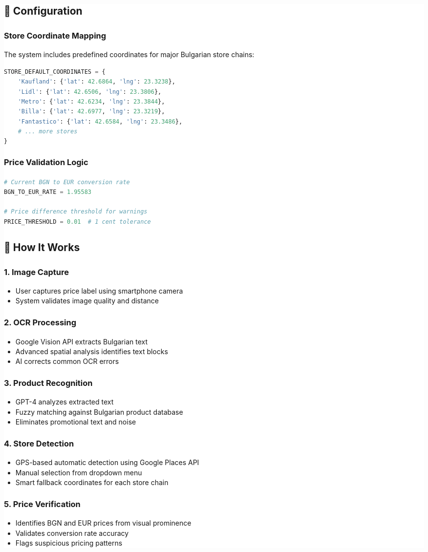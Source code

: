 ## 🔧 Configuration

### Store Coordinate Mapping
The system includes predefined coordinates for major Bulgarian store chains:

```python
STORE_DEFAULT_COORDINATES = {
    'Kaufland': {'lat': 42.6864, 'lng': 23.3238},
    'Lidl': {'lat': 42.6506, 'lng': 23.3806},
    'Metro': {'lat': 42.6234, 'lng': 23.3844},
    'Billa': {'lat': 42.6977, 'lng': 23.3219},
    'Fantastico': {'lat': 42.6584, 'lng': 23.3486},
    # ... more stores
}
```

### Price Validation Logic
```python
# Current BGN to EUR conversion rate
BGN_TO_EUR_RATE = 1.95583

# Price difference threshold for warnings
PRICE_THRESHOLD = 0.01  # 1 cent tolerance
```

## 🎯 How It Works

### 1. **Image Capture**
- User captures price label using smartphone camera
- System validates image quality and distance

### 2. **OCR Processing**
- Google Vision API extracts Bulgarian text
- Advanced spatial analysis identifies text blocks
- AI corrects common OCR errors

### 3. **Product Recognition**
- GPT-4 analyzes extracted text
- Fuzzy matching against Bulgarian product database
- Eliminates promotional text and noise

### 4. **Store Detection**
- GPS-based automatic detection using Google Places API
- Manual selection from dropdown menu
- Smart fallback coordinates for each store chain

### 5. **Price Verification**
- Identifies BGN and EUR prices from visual prominence
- Validates conversion rate accuracy
- Flags suspicious pricing patterns
